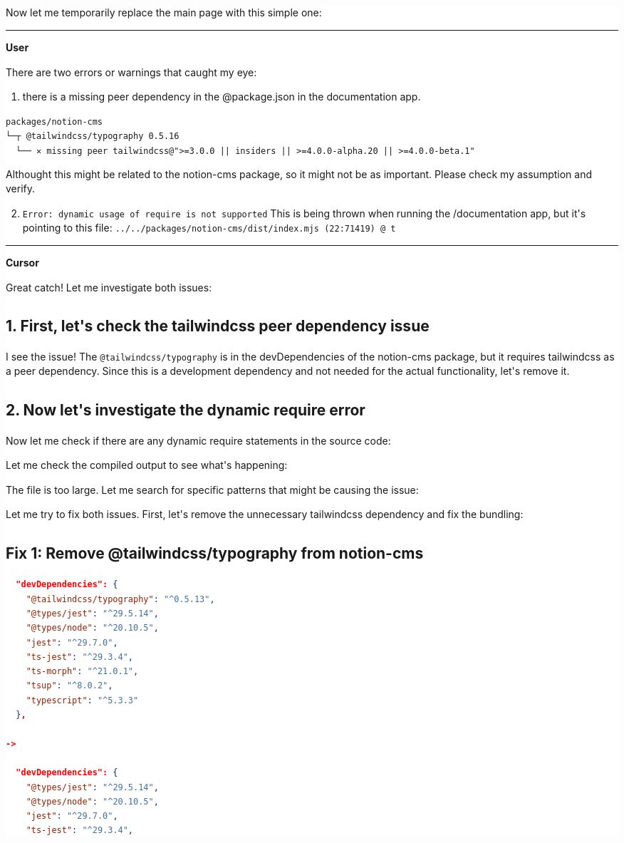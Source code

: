 Now let me temporarily replace the main page with this simple one:

---

**User**

There are two errors or warnings that caught my eye:

1. there is a missing peer dependency in the @package.json in the documentation app. 

```
packages/notion-cms
└─┬ @tailwindcss/typography 0.5.16
  └── ✕ missing peer tailwindcss@">=3.0.0 || insiders || >=4.0.0-alpha.20 || >=4.0.0-beta.1"
```

Althought this might be related to the notion-cms package, so it might not be as important. Please check my assumption and verify. 

2. `Error: dynamic usage of require is not supported` This is being thrown when running the /documentation app, but it's pointing to this file: `../../packages/notion-cms/dist/index.mjs (22:71419) @ t`



---

**Cursor**

Great catch! Let me investigate both issues:

## 1. First, let's check the tailwindcss peer dependency issue

I see the issue! The `@tailwindcss/typography` is in the devDependencies of the notion-cms package, but it requires tailwindcss as a peer dependency. Since this is a development dependency and not needed for the actual functionality, let's remove it.

## 2. Now let's investigate the dynamic require error

Now let me check if there are any dynamic require statements in the source code:

Let me check the compiled output to see what's happening:

The file is too large. Let me search for specific patterns that might be causing the issue:

Let me try to fix both issues. First, let's remove the unnecessary tailwindcss dependency and fix the bundling:

## Fix 1: Remove @tailwindcss/typography from notion-cms

```json
  "devDependencies": {
    "@tailwindcss/typography": "^0.5.13",
    "@types/jest": "^29.5.14",
    "@types/node": "^20.10.5",
    "jest": "^29.7.0",
    "ts-jest": "^29.3.4",
    "ts-morph": "^21.0.1",
    "tsup": "^8.0.2",
    "typescript": "^5.3.3"
  },

->

  "devDependencies": {
    "@types/jest": "^29.5.14",
    "@types/node": "^20.10.5",
    "jest": "^29.7.0",
    "ts-jest": "^29.3.4",
```